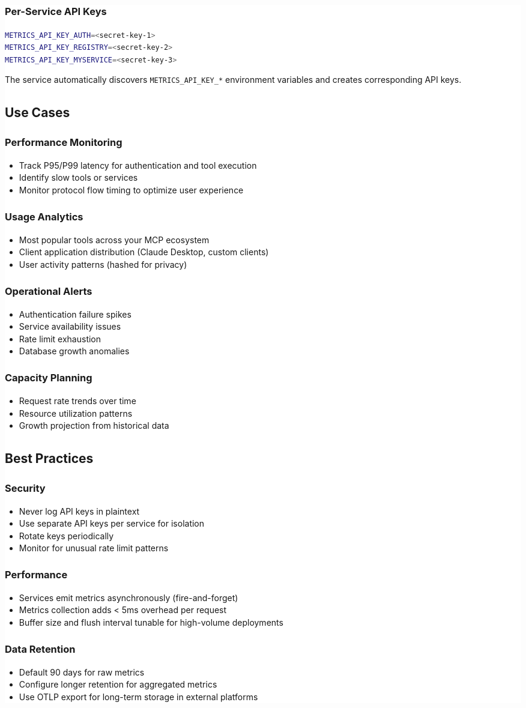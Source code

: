 ### Per-Service API Keys

```bash
METRICS_API_KEY_AUTH=<secret-key-1>
METRICS_API_KEY_REGISTRY=<secret-key-2>
METRICS_API_KEY_MYSERVICE=<secret-key-3>
```

The service automatically discovers `METRICS_API_KEY_*` environment variables and creates corresponding API keys.

## Use Cases

### Performance Monitoring
- Track P95/P99 latency for authentication and tool execution
- Identify slow tools or services
- Monitor protocol flow timing to optimize user experience

### Usage Analytics
- Most popular tools across your MCP ecosystem
- Client application distribution (Claude Desktop, custom clients)
- User activity patterns (hashed for privacy)

### Operational Alerts
- Authentication failure spikes
- Service availability issues
- Rate limit exhaustion
- Database growth anomalies

### Capacity Planning
- Request rate trends over time
- Resource utilization patterns
- Growth projection from historical data

## Best Practices

### Security
- Never log API keys in plaintext
- Use separate API keys per service for isolation
- Rotate keys periodically
- Monitor for unusual rate limit patterns

### Performance
- Services emit metrics asynchronously (fire-and-forget)
- Metrics collection adds < 5ms overhead per request
- Buffer size and flush interval tunable for high-volume deployments

### Data Retention
- Default 90 days for raw metrics
- Configure longer retention for aggregated metrics
- Use OTLP export for long-term storage in external platforms

